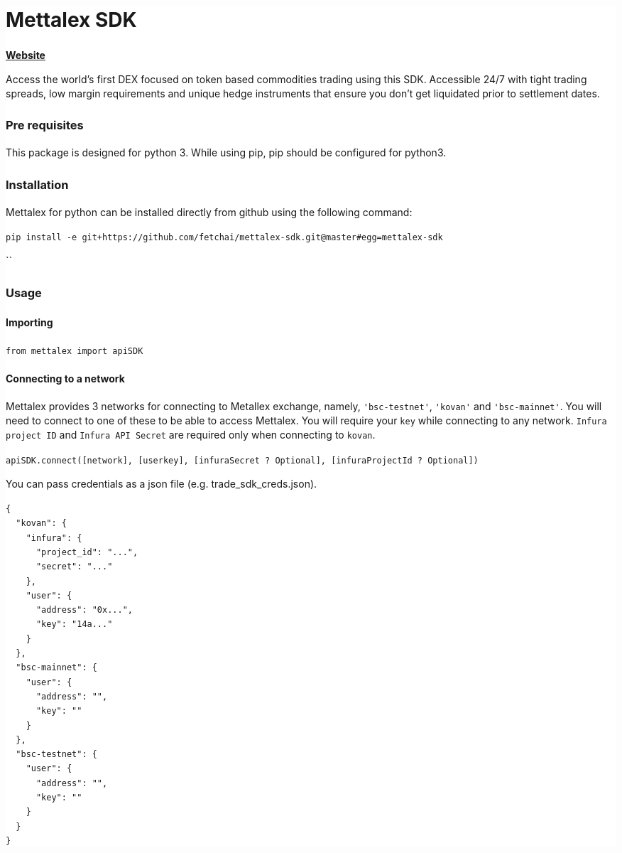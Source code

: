 # Mettalex SDK

[**Website**](https://mettalex.com/)

Access the world’s first DEX focused on token based commodities trading using this SDK. Accessible 24/7 with tight trading spreads, low margin requirements and unique hedge instruments that ensure you don’t get liquidated prior to settlement dates.



### Pre requisites

This package is designed for python 3. While using pip, pip should be configured for python3.



### Installation

Mettalex for python can be installed directly from github using the following command:

`pip install -e git+https://github.com/fetchai/mettalex-sdk.git@master#egg=mettalex-sdk`

\`\`

### Usage

#### **Importing**

`from mettalex import apiSDK`

#### **Connecting to a network**

Mettalex provides 3 networks for connecting to Metallex exchange, namely, `'bsc-testnet'`, `'kovan'` and `'bsc-mainnet'`. You will need to connect to one of these to be able to access Mettalex. You will require your `key` while connecting to any network. `Infura project ID` and `Infura API Secret` are required only when connecting to `kovan`.

```text
apiSDK.connect([network], [userkey], [infuraSecret ? Optional], [infuraProjectId ? Optional])
```

You can pass credentials as a json file \(e.g. trade\_sdk\_creds.json\).

```text
{
  "kovan": {
    "infura": {
      "project_id": "...",
      "secret": "..."
    },
    "user": {
      "address": "0x...",
      "key": "14a..."
    }
  },
  "bsc-mainnet": {
    "user": {
      "address": "", 
      "key": ""
    }
  },
  "bsc-testnet": {
    "user": {
      "address": "", 
      "key": ""
    }
  }
}
```